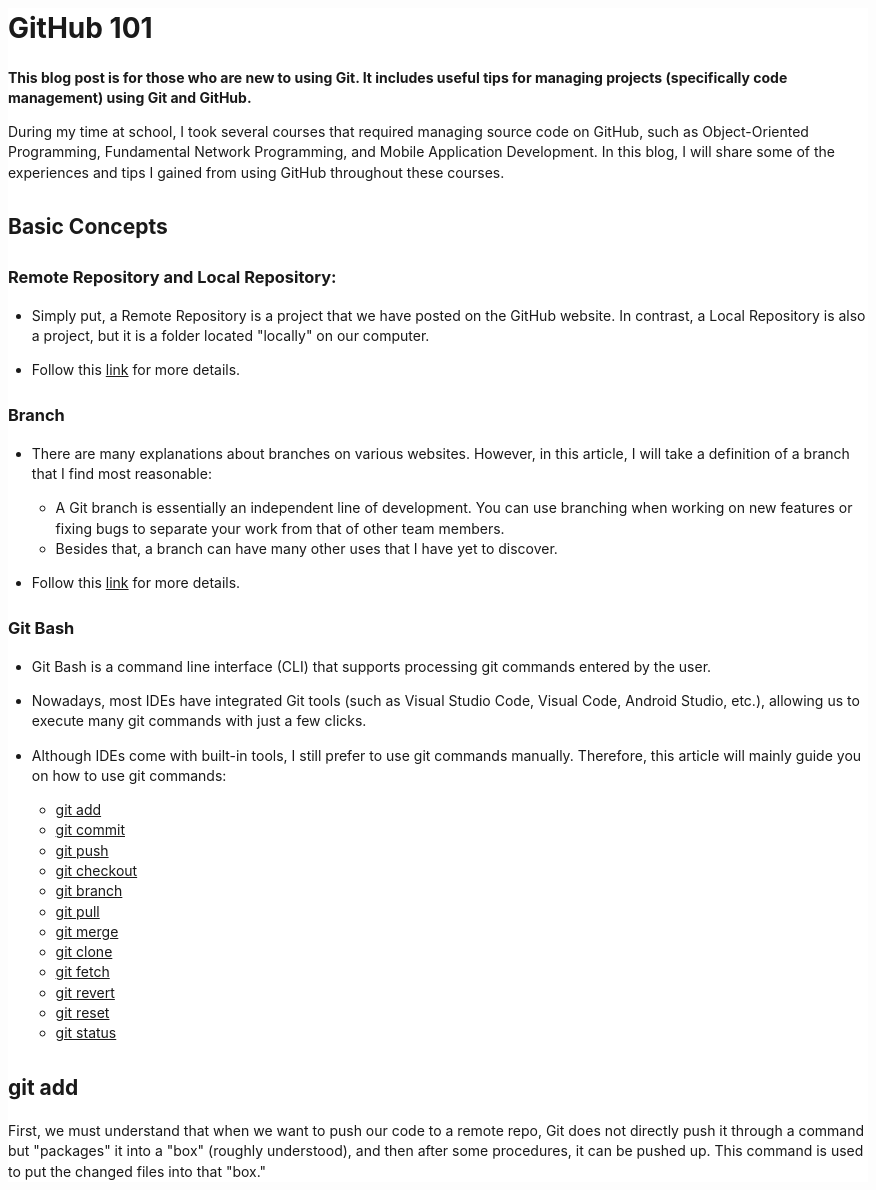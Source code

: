 # GitHub 101
**This blog post is for those who are new to using Git. It includes useful tips for managing projects (specifically code management) using Git and GitHub.**

During my time at school, I took several courses that required managing source code on GitHub, such as Object-Oriented Programming, Fundamental Network Programming, and Mobile Application Development. In this blog, I will share some of the experiences and tips I gained from using GitHub throughout these courses.

## Basic Concepts
### Remote Repository and Local Repository:
- Simply put, a Remote Repository is a project that we have posted on the GitHub website. In contrast, a Local Repository is also a project, but it is a folder located "locally" on our computer.

- Follow this [link](https://nulab.com/learn/software-development/git-tutorial/git-basics/repositories/remote-repositories-vs-local-repositories/#:~:text=A%20remote%20repository%20is%20hosted,machine%20for%20an%20individual%20user) for more details.

### Branch
- There are many explanations about branches on various websites. However, in this article, I will take a definition of a branch that I find most reasonable:

    - A Git branch is essentially an independent line of development. You can use branching when working on new features or fixing bugs to separate your work from that of other team members.
    - Besides that, a branch can have many other uses that I have yet to discover.
- Follow this [link](https://nulab.com/vi/learn/software-development/git-tutorial/git-collaboration/branches/what-is-a-git-branch/) for more details.

### Git Bash
- Git Bash is a command line interface (CLI) that supports processing git commands entered by the user.
- Nowadays, most IDEs have integrated Git tools (such as Visual Studio Code, Visual Code, Android Studio, etc.), allowing us to execute many git commands with just a few clicks.
- Although IDEs come with built-in tools, I still prefer to use git commands manually. Therefore, this article will mainly guide you on how to use git commands:

    - [git add](#git-add)
    - [git commit](#git-commit)
    - [git push](#git-push)
    - [git checkout](#git-checkout)
    - [git branch](#git-branch)
    - [git pull](#git-pull)
    - [git merge](#git-merge)
    - [git clone](#git-clone)
    - [git fetch](#git-fetch)
    - [git revert](#git-revert)
    - [git reset](#git-reset)
    - [git status](#git-status)

## git add
First, we must understand that when we want to push our code to a remote repo, Git does not directly push it through a command but "packages" it into a "box" (roughly understood), and then after some procedures, it can be pushed up. This command is used to put the changed files into that "box."

